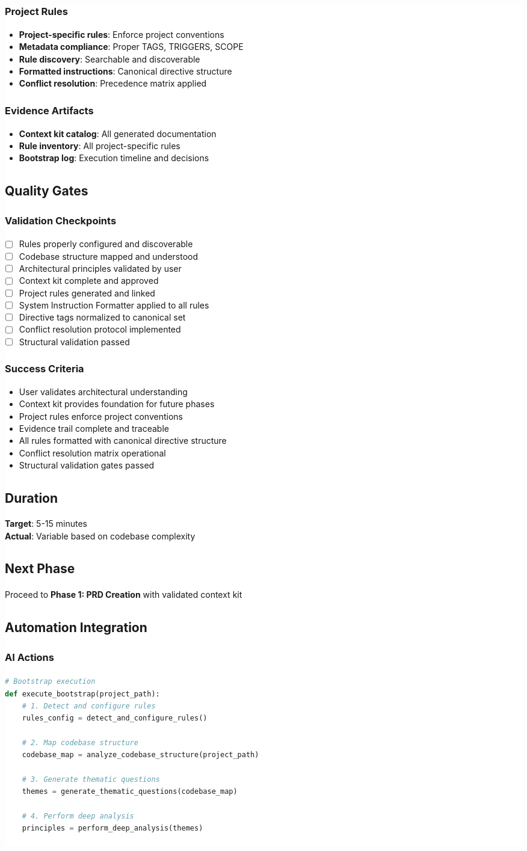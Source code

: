 ### Project Rules
- **Project-specific rules**: Enforce project conventions
- **Metadata compliance**: Proper TAGS, TRIGGERS, SCOPE
- **Rule discovery**: Searchable and discoverable
- **Formatted instructions**: Canonical directive structure
- **Conflict resolution**: Precedence matrix applied

### Evidence Artifacts
- **Context kit catalog**: All generated documentation
- **Rule inventory**: All project-specific rules
- **Bootstrap log**: Execution timeline and decisions

## Quality Gates

### Validation Checkpoints
- [ ] Rules properly configured and discoverable
- [ ] Codebase structure mapped and understood
- [ ] Architectural principles validated by user
- [ ] Context kit complete and approved
- [ ] Project rules generated and linked
- [ ] System Instruction Formatter applied to all rules
- [ ] Directive tags normalized to canonical set
- [ ] Conflict resolution protocol implemented
- [ ] Structural validation passed

### Success Criteria
- User validates architectural understanding
- Context kit provides foundation for future phases
- Project rules enforce project conventions
- Evidence trail complete and traceable
- All rules formatted with canonical directive structure
- Conflict resolution matrix operational
- Structural validation gates passed

## Duration
**Target**: 5-15 minutes  
**Actual**: Variable based on codebase complexity

## Next Phase
Proceed to **Phase 1: PRD Creation** with validated context kit

## Automation Integration

### AI Actions
```python
# Bootstrap execution
def execute_bootstrap(project_path):
    # 1. Detect and configure rules
    rules_config = detect_and_configure_rules()
    
    # 2. Map codebase structure
    codebase_map = analyze_codebase_structure(project_path)
    
    # 3. Generate thematic questions
    themes = generate_thematic_questions(codebase_map)
    
    # 4. Perform deep analysis
    principles = perform_deep_analysis(themes)
    
```